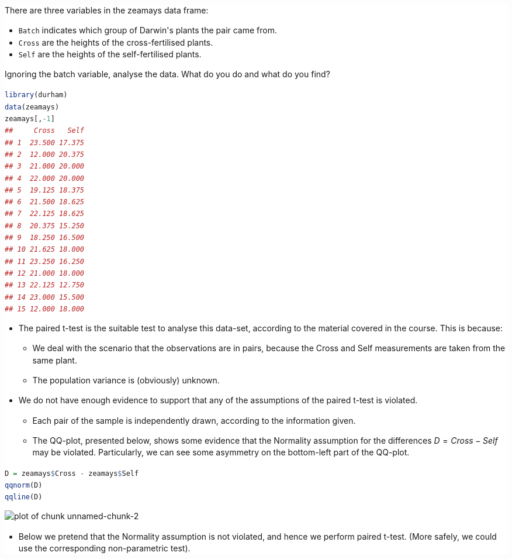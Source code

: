 There are three variables in the zeamays data frame: 

  * `Batch` indicates which group of Darwin's plants the pair came from. 
  * `Cross` are the heights of the cross-fertilised plants. 
  * `Self` are the heights of the self-fertilised plants. 

Ignoring the batch variable, analyse the data. What do you do and what do you find? 


```r
library(durham)
data(zeamays)
zeamays[,-1]
##     Cross   Self
## 1  23.500 17.375
## 2  12.000 20.375
## 3  21.000 20.000
## 4  22.000 20.000
## 5  19.125 18.375
## 6  21.500 18.625
## 7  22.125 18.625
## 8  20.375 15.250
## 9  18.250 16.500
## 10 21.625 18.000
## 11 23.250 16.250
## 12 21.000 18.000
## 13 22.125 12.750
## 14 23.000 15.500
## 15 12.000 18.000
```

* The paired t-test is the suitable test to analyse this data-set, according to the material covered in the course. This is because:
    
    * We deal with the scenario that the observations are in pairs, because the Cross and Self measurements are taken from the same plant. 
    
    * The population variance is (obviously) unknown.  

* We do not have enough evidence to support that any of the assumptions of the paired t-test is violated.
    
    * Each pair of the sample is independently drawn, according to the information given.
    
    * The QQ-plot, presented below, shows some evidence that the Normality assumption for the differences $D=Cross-Self$ may be violated. Particularly, we can see some asymmetry on the bottom-left part of the QQ-plot.   


```r
D = zeamays$Cross - zeamays$Self
qqnorm(D)
qqline(D)
```

![plot of chunk unnamed-chunk-2](figure/unnamed-chunk-2-1.png)

* Below we pretend that the Normality assumption is not violated, and hence we perform paired t-test. (More safely, we could use the corresponding non-parametric test).  
    